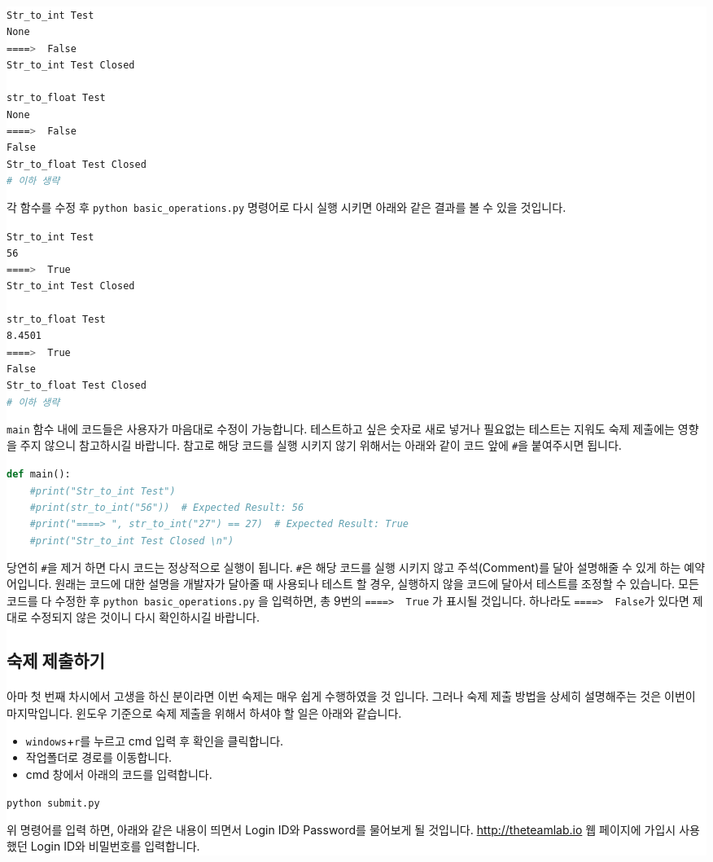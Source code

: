 ```bash
Str_to_int Test
None
====>  False
Str_to_int Test Closed

str_to_float Test
None
====>  False
False
Str_to_float Test Closed
# 이하 생략
```

각 함수를 수정 후 `python basic_operations.py` 명령어로 다시 실행 시키면 아래와 같은 결과를 볼 수 있을 것입니다.
```bash
Str_to_int Test
56
====>  True
Str_to_int Test Closed

str_to_float Test
8.4501
====>  True
False
Str_to_float Test Closed
# 이하 생략
```

`main` 함수 내에 코드들은 사용자가 마음대로 수정이 가능합니다. 테스트하고 싶은 숫자로 새로 넣거나 필요없는 테스트는 지워도 숙제 제출에는 영향을 주지 않으니 참고하시길 바랍니다. 참고로 해당 코드를 실행 시키지 않기 위해서는 아래와 같이 코드 앞에 `#`을 붙여주시면 됩니다.
```python
def main():
    #print("Str_to_int Test")
    #print(str_to_int("56"))  # Expected Result: 56
    #print("====> ", str_to_int("27") == 27)  # Expected Result: True
    #print("Str_to_int Test Closed \n")
```
당연히 `#`을 제거 하면 다시 코드는 정상적으로 실행이 됩니다. `#`은 해당 코드를 실행 시키지 않고 주석(Comment)를 달아 설명해줄 수 있게 하는 예약어입니다. 원래는 코드에 대한 설명을 개발자가 달아줄 때 사용되나 테스트 할 경우, 실행하지 않을 코드에 달아서 테스트를 조정할 수 있습니다. 모든 코드를 다 수정한 후 `python basic_operations.py` 을 입력하면, 총 9번의 `====>  True` 가 표시될 것입니다. 하나라도 `====>  False`가 있다면 제대로 수정되지 않은 것이니 다시 확인하시길 바랍니다.

## 숙제 제출하기  
아마 첫 번째 차시에서 고생을 하신 분이라면 이번 숙제는 매우 쉽게 수행하였을 것 입니다. 그러나 숙제 제출 방법을 상세히 설명해주는 것은 이번이 마지막입니다. 윈도우 기준으로 숙제 제출을 위해서 하셔야 할 일은 아래와 같습니다.
- `windows`+`r`를 누르고 cmd 입력 후 확인을 클릭합니다.
- 작업폴더로 경로를 이동합니다.
- cmd 창에서 아래의 코드를 입력합니다.
```bash
python submit.py
```
위 명령어를 입력 하면, 아래와 같은 내용이 띄면서 Login ID와 Password를 물어보게 될 것입니다. http://theteamlab.io 웹 페이지에 가입시 사용했던 Login ID와 비밀번호를 입력합니다.
